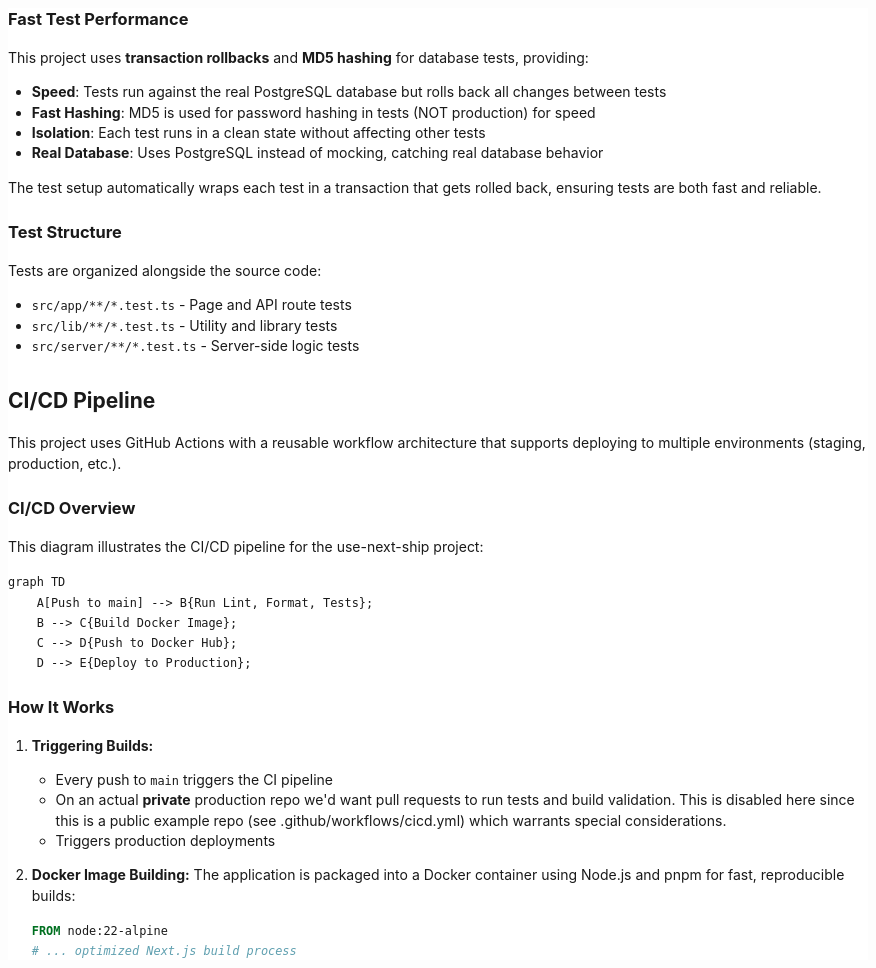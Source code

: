 ### Fast Test Performance

This project uses **transaction rollbacks** and **MD5 hashing** for database tests, providing:

- **Speed**: Tests run against the real PostgreSQL database but rolls back all changes between tests
- **Fast Hashing**: MD5 is used for password hashing in tests (NOT production) for speed
- **Isolation**: Each test runs in a clean state without affecting other tests
- **Real Database**: Uses PostgreSQL instead of mocking, catching real database behavior

The test setup automatically wraps each test in a transaction that gets rolled back, ensuring tests are both fast and reliable.

### Test Structure

Tests are organized alongside the source code:

- `src/app/**/*.test.ts` - Page and API route tests
- `src/lib/**/*.test.ts` - Utility and library tests
- `src/server/**/*.test.ts` - Server-side logic tests

## CI/CD Pipeline

This project uses GitHub Actions with a reusable workflow architecture that supports deploying to multiple environments (staging, production, etc.).

### CI/CD Overview

This diagram illustrates the CI/CD pipeline for the use-next-ship project:

```mermaid
graph TD
    A[Push to main] --> B{Run Lint, Format, Tests};
    B --> C{Build Docker Image};
    C --> D{Push to Docker Hub};
    D --> E{Deploy to Production};
```

### How It Works

1. **Triggering Builds:**

   - Every push to `main` triggers the CI pipeline
   - On an actual **private** production repo we'd want pull requests to run tests and build validation. This is disabled here since this is a public example repo (see .github/workflows/cicd.yml) which warrants special considerations.
   - Triggers production deployments

2. **Docker Image Building:**
   The application is packaged into a Docker container using Node.js and pnpm for fast, reproducible builds:

   ```dockerfile
   FROM node:22-alpine
   # ... optimized Next.js build process
   ```
